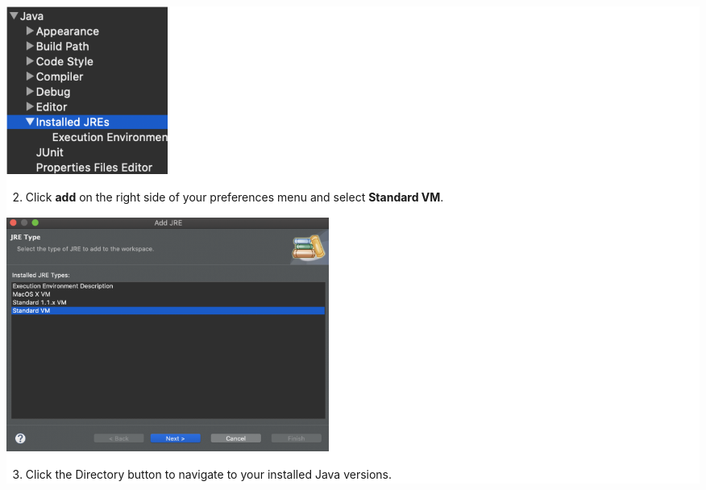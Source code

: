 
<img src="./images/sts-3.png" width="200"/>


2. Click **add** on the right side of your preferences menu and select **Standard VM**.


<img src="./images/sts-4.png" width="400"/>

3. Click the Directory button to navigate to your installed Java versions. 
    